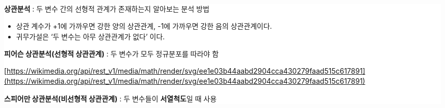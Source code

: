 
**상관분석** : 두 변수 간의 선형적 관계가 존재하는지 알아보는 분석 방법

- 상관 계수가 +1에 가까우면 강한 양의 상관관계, -1에 가까우면 강한 음의 상관관계이다.
- 귀무가설은 ‘두 변수는 아무 상관관계가 없다’ 이다.

**피어슨 상관분석(선형적 상관관계)** : 두 변수가 모두 정규분포를 따라야 함

[https://wikimedia.org/api/rest_v1/media/math/render/svg/ee1e03b44aabd2904cca430279faad515c617891](https://wikimedia.org/api/rest_v1/media/math/render/svg/ee1e03b44aabd2904cca430279faad515c617891)

**스피어만 상관분석(비선형적 상관관계)** : 두 변수들이 **서열척도**일 때 사용